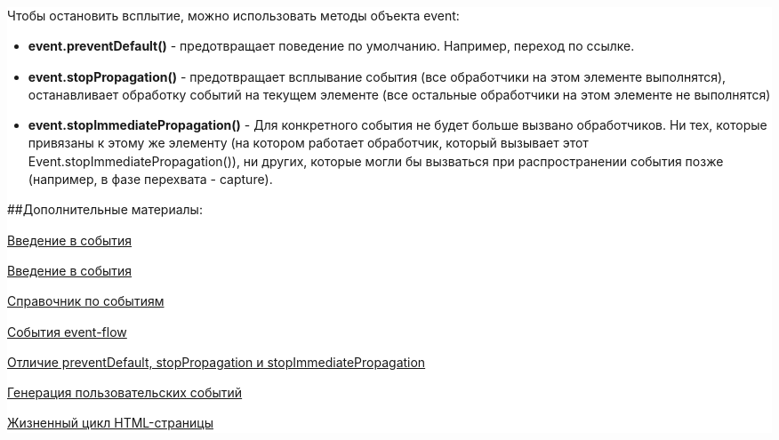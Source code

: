 Чтобы остановить всплытие, можно использовать методы объекта event:

- **event.preventDefault()** - предотвращает поведение по умолчанию. Например, переход по ссылке.

- **event.stopPropagation()** - предотвращает всплывание события (все обработчики на этом элементе выполнятся), 
останавливает обработку событий на текущем элементе (все остальные обработчики на этом элементе не выполнятся)

- **event.stopImmediatePropagation()** - Для конкретного события не будет больше вызвано обработчиков. 
Ни тех, которые привязаны к этому же элементу (на котором работает обработчик, который вызывает этот Event.stopImmediatePropagation()), 
ни других, которые могли бы вызваться при распространении события позже (например, в фазе перехвата - capture).


##Дополнительные материалы:


[Введение в события](https://developer.mozilla.org/ru/docs/Learn/JavaScript/Building_blocks/%D0%A1%D0%BE%D0%B1%D1%8B%D1%82%D0%B8%D1%8F)

[Введение в события](http://learn.javascript.ru/introduction-browser-events)

[Справочник по событиям](https://developer.mozilla.org/en-US/docs/Web/Events)

[События event-flow](https://www.w3.org/TR/DOM-Level-3-Events/#event-flow) 

[Отличие preventDefault, stopPropagation и stopImmediatePropagation](http://stepansuvorov.com/blog/2013/05/%D0%BE%D1%82%D0%BB%D0%B8%D1%87%D0%B8%D0%B5-preventdefault-stoppropagation-%D0%B8-stopimmediatepropagation/)

[Генерация пользовательских событий](https://learn.javascript.ru/dispatch-events)

[Жизненный цикл HTML-страницы](https://learn.javascript.ru/onload-ondomcontentloaded)